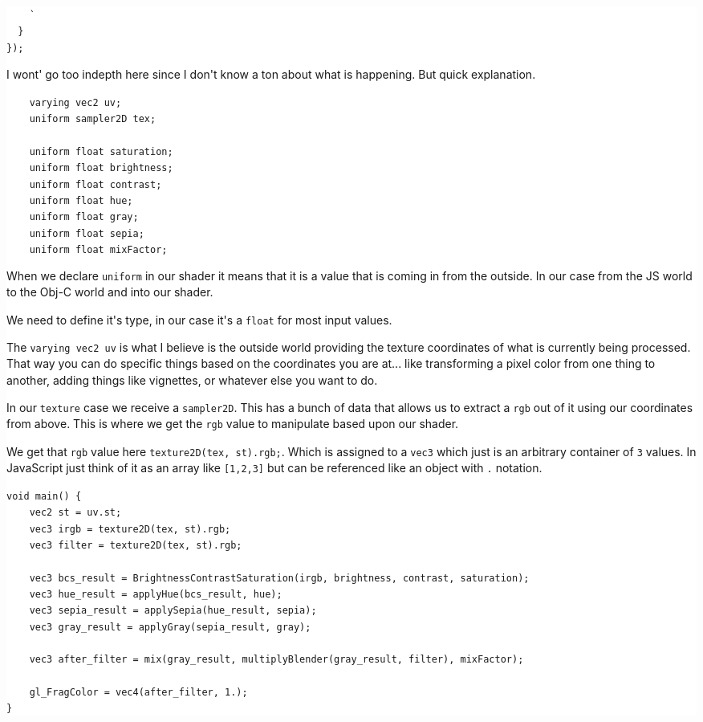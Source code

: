 ```
    `
  }
});

```

I wont' go too indepth here since I don't know a ton about what is happening. But quick explanation.

```
    varying vec2 uv;
    uniform sampler2D tex;

    uniform float saturation;
    uniform float brightness;
    uniform float contrast;
    uniform float hue;
    uniform float gray;
    uniform float sepia;
    uniform float mixFactor;
```
When we declare `uniform` in our shader it means that it is a value that is coming in from the outside. In our case from the JS world to the Obj-C world and into our shader.

We need to define it's type, in our case it's a `float` for most input values.

The `varying vec2 uv` is what I believe is the outside world providing the texture coordinates of what  is currently being processed. That way you can do specific things based on the coordinates you are at... like transforming a pixel color from one thing to another, adding things like vignettes, or whatever else you want to do.

In our `texture` case we receive a `sampler2D`. This has a bunch of data that allows us to extract a `rgb` out of it using our coordinates from above.
This is where we get the `rgb` value to manipulate based upon our shader.

We get that `rgb` value here `texture2D(tex, st).rgb;`. Which is assigned to a `vec3` which just is an arbitrary container of `3` values. In JavaScript just think of it as an array like `[1,2,3]` but can be referenced like an object with `.` notation.


```
void main() {
    vec2 st = uv.st;
    vec3 irgb = texture2D(tex, st).rgb;
    vec3 filter = texture2D(tex, st).rgb;

    vec3 bcs_result = BrightnessContrastSaturation(irgb, brightness, contrast, saturation);
    vec3 hue_result = applyHue(bcs_result, hue);
    vec3 sepia_result = applySepia(hue_result, sepia);
    vec3 gray_result = applyGray(sepia_result, gray);

    vec3 after_filter = mix(gray_result, multiplyBlender(gray_result, filter), mixFactor);

    gl_FragColor = vec4(after_filter, 1.);
}
```
